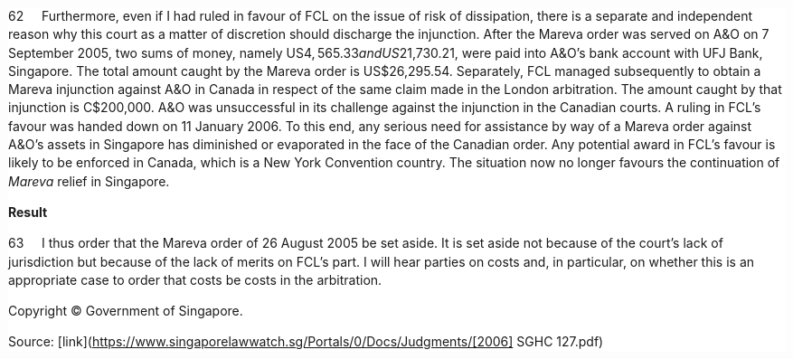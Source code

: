 62     Furthermore, even if I had ruled in favour of FCL on the issue of risk of dissipation, there is a separate and independent reason why this court as a matter of discretion should discharge the injunction. After the Mareva order was served on A&O on 7 September 2005, two sums of money, namely US$4,565.33 and US$21,730.21, were paid into A&O’s bank account with UFJ Bank, Singapore. The total amount caught by the Mareva order is US$26,295.54. Separately, FCL managed subsequently to obtain a Mareva injunction against A&O in Canada in respect of the same claim made in the London arbitration. The amount caught by that injunction is C$200,000. A&O was unsuccessful in its challenge against the injunction in the Canadian courts. A ruling in FCL’s favour was handed down on 11 January 2006. To this end, any serious need for assistance by way of a Mareva order against A&O’s assets in Singapore has diminished or evaporated in the face of the Canadian order. Any potential award in FCL’s favour is likely to be enforced in Canada, which is a New York Convention country. The situation now no longer favours the continuation of _Mareva_ relief in Singapore. 

**Result** 

63     I thus order that the Mareva order of 26 August 2005 be set aside. It is set aside not because of the court’s lack of jurisdiction but because of the lack of merits on FCL’s part. I will hear parties on costs and, in particular, on whether this is an appropriate case to order that costs be costs in the arbitration. 

 Copyright © Government of Singapore. 


Source: [link](https://www.singaporelawwatch.sg/Portals/0/Docs/Judgments/[2006] SGHC 127.pdf)
